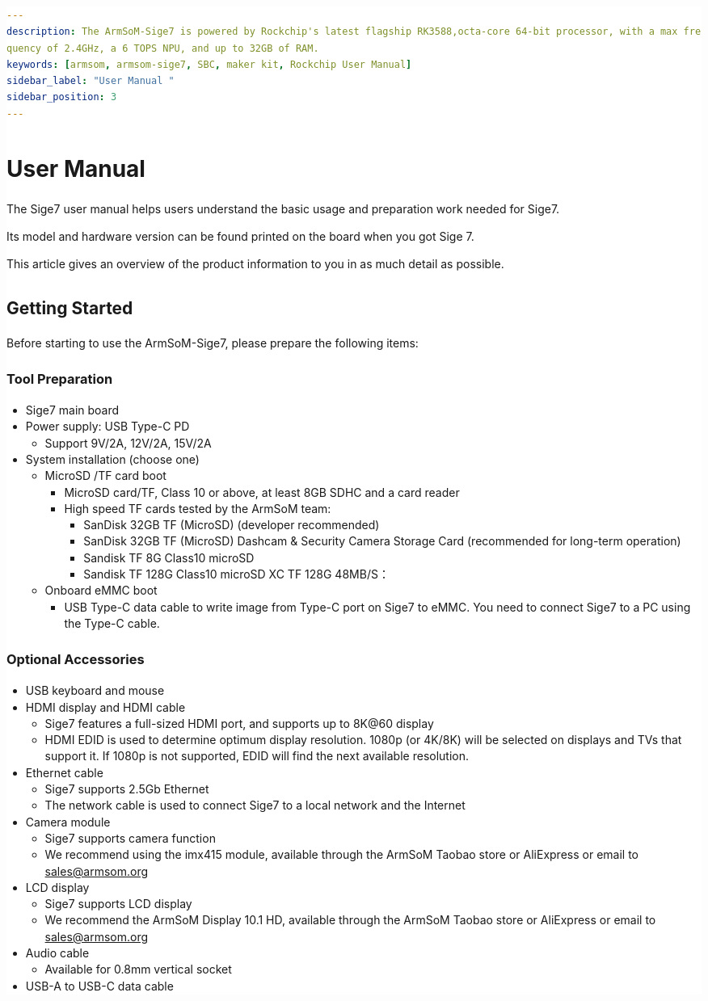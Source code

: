 ```yaml
---
description: The ArmSoM-Sige7 is powered by Rockchip's latest flagship RK3588,octa-core 64-bit processor, with a max frequency of 2.4GHz, a 6 TOPS NPU, and up to 32GB of RAM. 
keywords: [armsom, armsom-sige7, SBC, maker kit, Rockchip User Manual]
sidebar_label: "User Manual "
sidebar_position: 3
---
```


# User Manual 

The Sige7 user manual helps users understand the basic usage and preparation work needed for Sige7. 

Its model and hardware version can be found printed on the board when you got Sige 7.

This article gives an overview of the product information to you in as much detail as possible.

## Getting Started
Before starting to use the ArmSoM-Sige7, please prepare the following items:

### Tool Preparation
* Sige7 main board
* Power supply: USB Type-C PD
  * Support 9V/2A, 12V/2A, 15V/2A
* System installation (choose one)
  * MicroSD /TF card boot
    * MicroSD card/TF, Class 10 or above, at least 8GB SDHC and a card reader
    * High speed TF cards tested by the ArmSoM team:  
      * SanDisk 32GB TF (MicroSD) (developer recommended)
      * SanDisk 32GB TF (MicroSD) Dashcam & Security Camera Storage Card (recommended for long-term operation)  
      * Sandisk TF 8G Class10 microSD 
      * Sandisk TF 128G Class10 microSD XC TF 128G 48MB/S：
  * Onboard eMMC boot  
    * USB Type-C data cable to write image from Type-C port on Sige7 to eMMC. You need to connect Sige7 to a PC using the Type-C cable.  

### Optional Accessories 
* USB keyboard and mouse
* HDMI display and HDMI cable
  * Sige7 features a full-sized HDMI port, and supports up to 8K@60 display
  * HDMI EDID is used to determine optimum display resolution. 1080p (or 4K/8K) will be selected on displays and TVs that support it. If 1080p is not supported, EDID will find the next available resolution.
* Ethernet cable 
  * Sige7 supports 2.5Gb Ethernet
  * The network cable is used to connect Sige7 to a local network and the Internet
* Camera module
  * Sige7 supports camera function
  * We recommend using the imx415 module, available through the ArmSoM Taobao store or AliExpress or email to sales@armsom.org
* LCD display
  * Sige7 supports LCD display
  * We recommend the ArmSoM Display 10.1 HD, available through the ArmSoM Taobao store or AliExpress or email to sales@armsom.org
* Audio cable
  * Available for 0.8mm vertical socket
* USB-A to USB-C data cable
